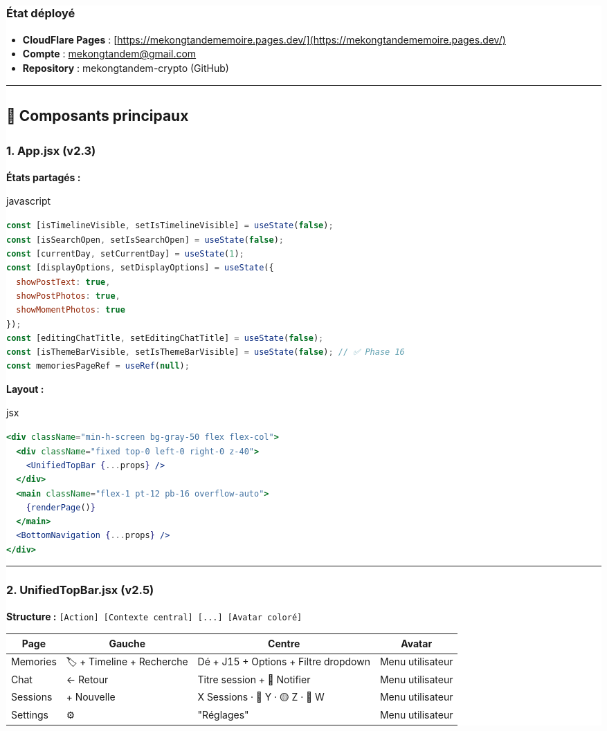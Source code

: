 ### État déployé

- **CloudFlare Pages** : [https://mekongtandememoire.pages.dev/](https://mekongtandememoire.pages.dev/)
- **Compte** : [mekongtandem@gmail.com](mailto:mekongtandem@gmail.com)
- **Repository** : mekongtandem-crypto (GitHub)

---

## 🧩 Composants principaux

### 1. App.jsx (v2.3)

**États partagés :**

javascript

```javascript
const [isTimelineVisible, setIsTimelineVisible] = useState(false);
const [isSearchOpen, setIsSearchOpen] = useState(false);
const [currentDay, setCurrentDay] = useState(1);
const [displayOptions, setDisplayOptions] = useState({
  showPostText: true,
  showPostPhotos: true,
  showMomentPhotos: true
});
const [editingChatTitle, setEditingChatTitle] = useState(false);
const [isThemeBarVisible, setIsThemeBarVisible] = useState(false); // ✅ Phase 16
const memoriesPageRef = useRef(null);
```

**Layout :**

jsx

```jsx
<div className="min-h-screen bg-gray-50 flex flex-col">
  <div className="fixed top-0 left-0 right-0 z-40">
    <UnifiedTopBar {...props} />
  </div>
  <main className="flex-1 pt-12 pb-16 overflow-auto">
    {renderPage()}
  </main>
  <BottomNavigation {...props} />
</div>
```

---

### 2. UnifiedTopBar.jsx (v2.5)

**Structure :** `[Action] [Contexte central] [...] [Avatar coloré]`

| Page     | Gauche                     | Centre                               | Avatar           |
| -------- | -------------------------- | ------------------------------------ | ---------------- |
| Memories | 🏷️ + Timeline + Recherche | Dé + J15 + Options + Filtre dropdown | Menu utilisateur |
| Chat     | ← Retour                   | Titre session + 🔔 Notifier          | Menu utilisateur |
| Sessions | + Nouvelle                 | X Sessions · 🔔 Y · 🟡 Z · 🔵 W      | Menu utilisateur |
| Settings | ⚙️                         | "Réglages"                           | Menu utilisateur |
